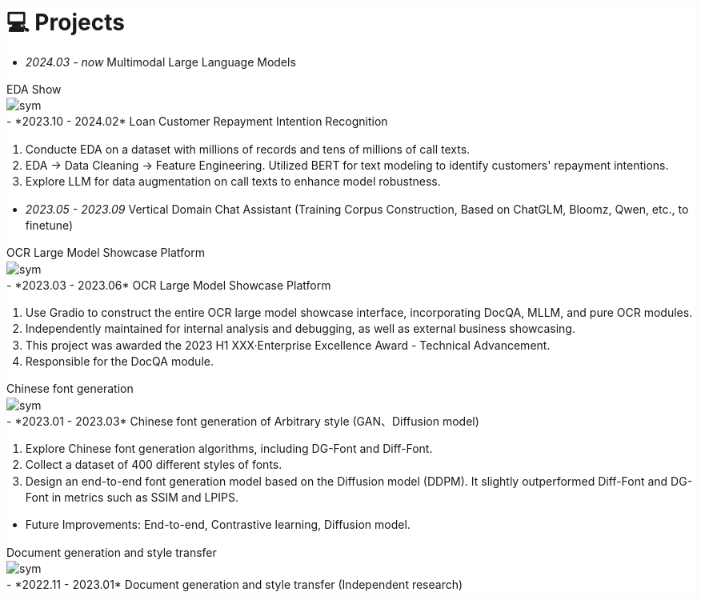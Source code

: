 <span class='anchor' id='-projects'></span>

# 💻 Projects


- *2024.03 - now* Multimodal Large Language Models

<div class='paper-box'><div class='paper-box-image'><div><div class="badge">EDA Show</div><img src='images/eda.gif' alt="sym" width="100%"></div></div>
<div class='paper-box-text' markdown="1">
- *2023.10 - 2024.02* Loan Customer Repayment Intention Recognition

1. Conducte EDA on a dataset with millions of records and tens of millions of call texts.
2. EDA -> Data Cleaning -> Feature Engineering. Utilized BERT for text modeling to identify customers' repayment intentions.
3. Explore LLM for data augmentation on call texts to enhance model robustness.
</div>
</div>

- *2023.05 - 2023.09* Vertical Domain Chat Assistant (Training Corpus Construction, Based on ChatGLM, Bloomz, Qwen, etc., to finetune)


<div class='paper-box'><div class='paper-box-image'><div><div class="badge">OCR Large Model Showcase Platform</div><img src='images/ocrdemo.gif' alt="sym" width="100%"></div></div>
<div class='paper-box-text' markdown="1">
- *2023.03 - 2023.06* OCR Large Model Showcase Platform

1. Use Gradio to construct the entire OCR large model showcase interface, incorporating DocQA, MLLM, and pure OCR modules.
2. Independently maintained for internal analysis and debugging, as well as external business showcasing. 
3. This project was awarded the 2023 H1 XXX·Enterprise Excellence Award - Technical Advancement.
3. Responsible for the DocQA module.


</div>
</div>

<div class='paper-box'><div class='paper-box-image'><div><div class="badge">Chinese font generation</div><img src='images/font.gif' alt="sym" width="100%"></div></div>
<div class='paper-box-text' markdown="1">
- *2023.01 - 2023.03* Chinese font generation of Arbitrary style (GAN、Diffusion model)


1. Explore Chinese font generation algorithms, including DG-Font and Diff-Font.
2. Collect a dataset of 400 different styles of fonts.
3. Design an end-to-end font generation model based on the Diffusion model (DDPM). It slightly outperformed Diff-Font and DG-Font in metrics such as SSIM and LPIPS.

- Future Improvements: End-to-end, Contrastive learning, Diffusion model.


</div>
</div>




<div class='paper-box'><div class='paper-box-image'><div><div class="badge">Document generation and style transfer</div><img src='images/style.gif' alt="sym" width="100%"></div></div>
<div class='paper-box-text' markdown="1">
- *2022.11 - 2023.01* Document generation and style transfer (Independent research)
